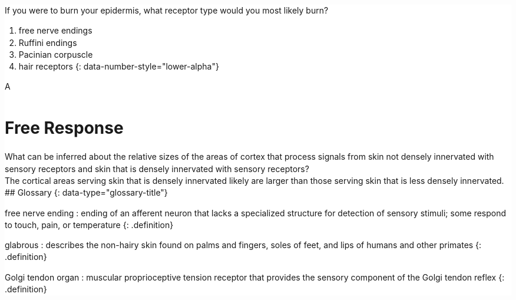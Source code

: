 </div>
</div>

<div data-type="exercise" class="exercise">
<div data-type="problem" class="problem" markdown="1">
If you were to burn your epidermis, what receptor type would you most likely burn?

1.  free nerve endings
2.  Ruffini endings
3.  Pacinian corpuscle
4.  hair receptors
{: data-number-style="lower-alpha"}

</div>
<div data-type="solution" class="solution" markdown="1">
A

</div>
</div>

# Free Response

<div data-type="exercise" class="exercise">
<div data-type="problem" class="problem" markdown="1">
What can be inferred about the relative sizes of the areas of cortex that process signals from skin not densely innervated with sensory receptors and skin that is densely innervated with sensory receptors?

</div>
<div data-type="solution" class="solution" markdown="1">
The cortical areas serving skin that is densely innervated likely are larger than those serving skin that is less densely innervated.

</div>
</div>

<div data-type="glossary" markdown="1">
## Glossary
{: data-type="glossary-title"}

free nerve ending
: ending of an afferent neuron that lacks a specialized structure for detection of sensory stimuli; some respond to touch, pain, or temperature
{: .definition}

glabrous
: describes the non-hairy skin found on palms and fingers, soles of feet, and lips of humans and other primates
{: .definition}

Golgi tendon organ
: muscular proprioceptive tension receptor that provides the sensory component of the Golgi tendon reflex
{: .definition}
